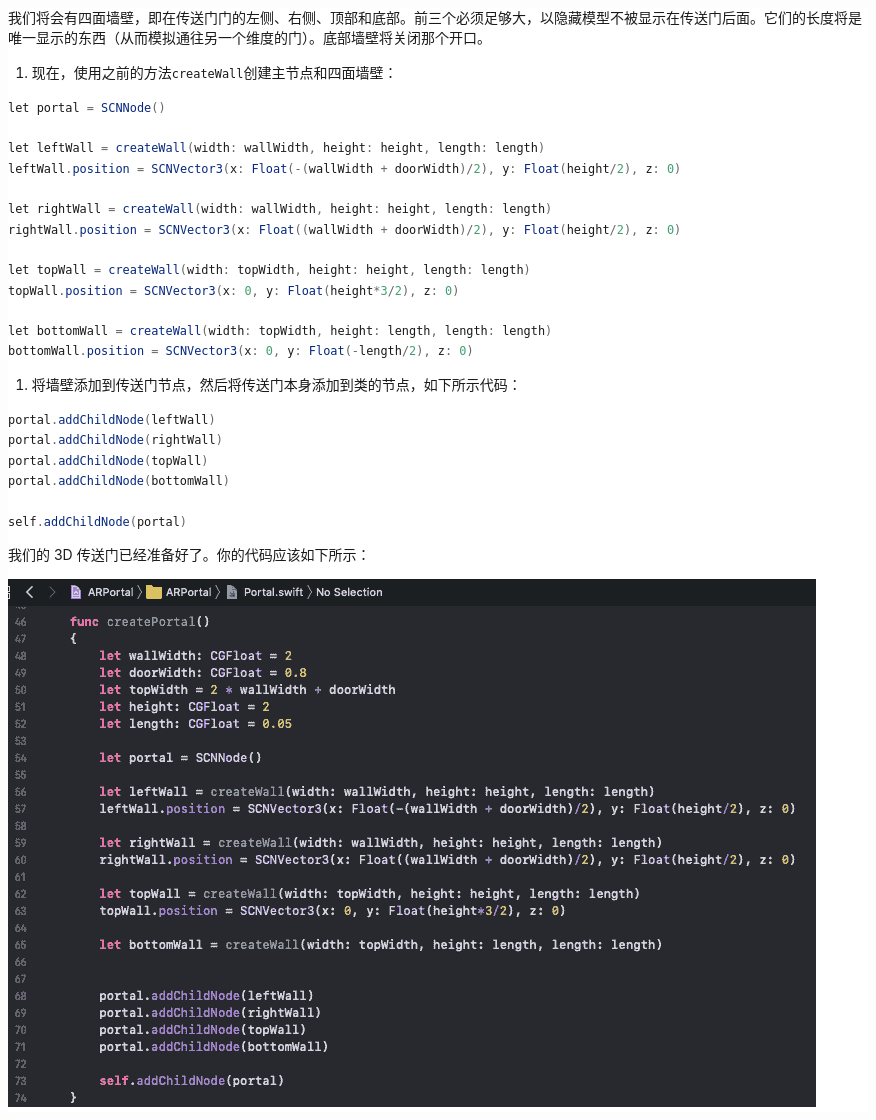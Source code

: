 我们将会有四面墙壁，即在传送门门的左侧、右侧、顶部和底部。前三个必须足够大，以隐藏模型不被显示在传送门后面。它们的长度将是唯一显示的东西（从而模拟通往另一个维度的门）。底部墙壁将关闭那个开口。

1.  现在，使用之前的方法`createWall`创建主节点和四面墙壁：

```cs
let portal = SCNNode()

let leftWall = createWall(width: wallWidth, height: height, length: length)
leftWall.position = SCNVector3(x: Float(-(wallWidth + doorWidth)/2), y: Float(height/2), z: 0)

let rightWall = createWall(width: wallWidth, height: height, length: length)
rightWall.position = SCNVector3(x: Float((wallWidth + doorWidth)/2), y: Float(height/2), z: 0)

let topWall = createWall(width: topWidth, height: height, length: length)
topWall.position = SCNVector3(x: 0, y: Float(height*3/2), z: 0)

let bottomWall = createWall(width: topWidth, height: length, length: length)
bottomWall.position = SCNVector3(x: 0, y: Float(-length/2), z: 0)

```

1.  将墙壁添加到传送门节点，然后将传送门本身添加到类的节点，如下所示代码：

```cs
portal.addChildNode(leftWall)
portal.addChildNode(rightWall)
portal.addChildNode(topWall)
portal.addChildNode(bottomWall)

self.addChildNode(portal)
```

我们的 3D 传送门已经准备好了。你的代码应该如下所示：

![](img/a2907acc-775e-4e63-b09d-bc9bbd7e0b66.png)
